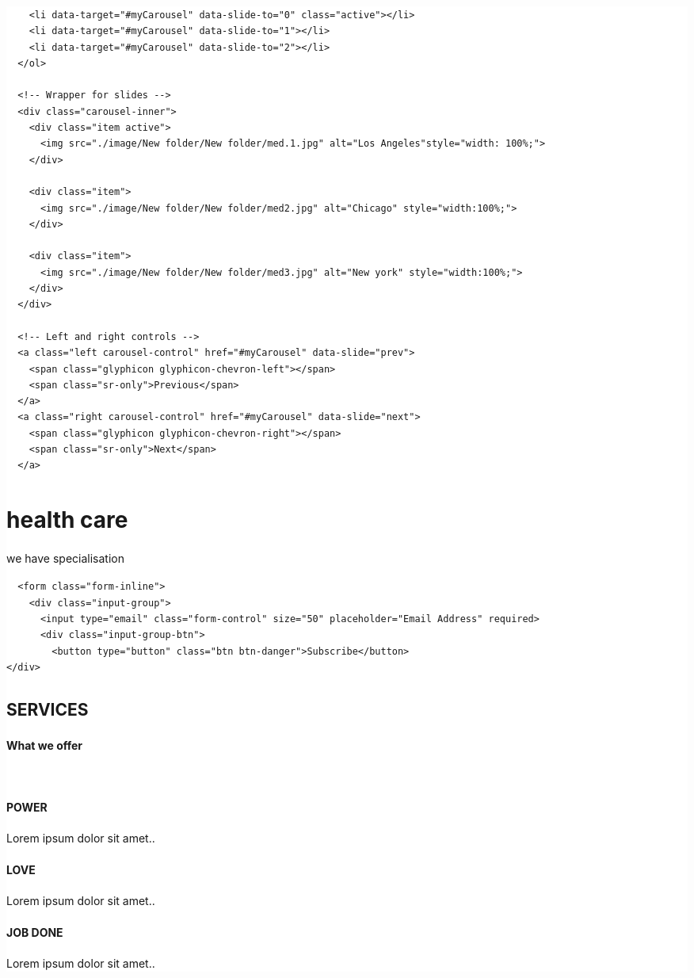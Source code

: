         <li data-target="#myCarousel" data-slide-to="0" class="active"></li>
        <li data-target="#myCarousel" data-slide-to="1"></li>
        <li data-target="#myCarousel" data-slide-to="2"></li>
      </ol>
  
      <!-- Wrapper for slides -->
      <div class="carousel-inner">
        <div class="item active">
          <img src="./image/New folder/New folder/med.1.jpg" alt="Los Angeles"style="width: 100%;">
        </div>
  
        <div class="item">
          <img src="./image/New folder/New folder/med2.jpg" alt="Chicago" style="width:100%;">
        </div>
      
        <div class="item">
          <img src="./image/New folder/New folder/med3.jpg" alt="New york" style="width:100%;">
        </div>
      </div>
  
      <!-- Left and right controls -->
      <a class="left carousel-control" href="#myCarousel" data-slide="prev">
        <span class="glyphicon glyphicon-chevron-left"></span>
        <span class="sr-only">Previous</span>
      </a>
      <a class="right carousel-control" href="#myCarousel" data-slide="next">
        <span class="glyphicon glyphicon-chevron-right"></span>
        <span class="sr-only">Next</span>
      </a>
  <div class="jumbotron text-center">
    <h1>health care</h1>
      <p>we have specialisation</p>
      
      <form class="form-inline">
        <div class="input-group">
          <input type="email" class="form-control" size="50" placeholder="Email Address" required>
          <div class="input-group-btn">
            <button type="button" class="btn btn-danger">Subscribe</button>
    </div>
  </div>
      </form>
  </div>

  <div class="container-fluid text-center">
  <h2>SERVICES</h2>
  <h4>What we offer</h4>
  <br>
  <div class="row">
    <div class="col-sm-4">
      <span class="glyphicon glyphicon-off" style="color: aqua; font-size: 50px;"></span>
      <h4>POWER</h4>
      <p>Lorem ipsum dolor sit amet..</p>
    </div>
    <div class="col-sm-4">
      <span class="glyphicon glyphicon-heart"style="color: aqua;font-size: 50px;"></span>
      <h4>LOVE</h4>
      <p>Lorem ipsum dolor sit amet..</p>
    </div>
    <div class="col-sm-4">
      <span class="glyphicon glyphicon-lock"style="color: aqua;font-size: 50px;"></span>
      <h4>JOB DONE</h4>
      <p>Lorem ipsum dolor sit amet..</p>
    </div>
  </div>